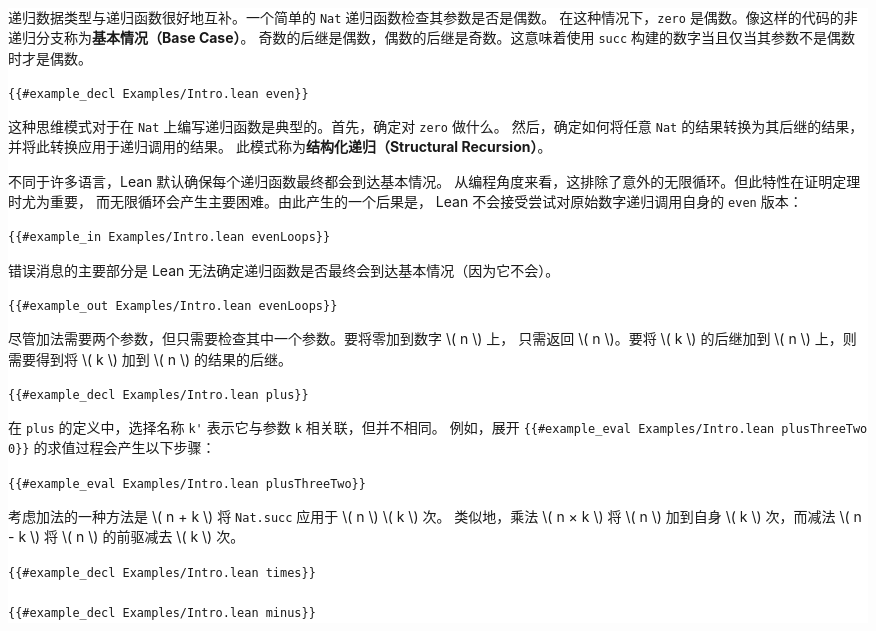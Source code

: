 

递归数据类型与递归函数很好地互补。一个简单的 `Nat` 递归函数检查其参数是否是偶数。
在这种情况下，`zero` 是偶数。像这样的代码的非递归分支称为**基本情况（Base Case）**。
奇数的后继是偶数，偶数的后继是奇数。这意味着使用 `succ` 构建的数字当且仅当其参数不是偶数时才是偶数。

```lean
{{#example_decl Examples/Intro.lean even}}
```



这种思维模式对于在 `Nat` 上编写递归函数是典型的。首先，确定对 `zero` 做什么。
然后，确定如何将任意 `Nat` 的结果转换为其后继的结果，并将此转换应用于递归调用的结果。
此模式称为**结构化递归（Structural Recursion）**。



不同于许多语言，Lean 默认确保每个递归函数最终都会到达基本情况。
从编程角度来看，这排除了意外的无限循环。但此特性在证明定理时尤为重要，
而无限循环会产生主要困难。由此产生的一个后果是，
Lean 不会接受尝试对原始数字递归调用自身的 `even` 版本：

```lean
{{#example_in Examples/Intro.lean evenLoops}}
```



错误消息的主要部分是 Lean 无法确定递归函数是否最终会到达基本情况（因为它不会）。

```output error
{{#example_out Examples/Intro.lean evenLoops}}
```



尽管加法需要两个参数，但只需要检查其中一个参数。要将零加到数字 \\( n \\) 上，
只需返回 \\( n \\)。要将 \\( k \\) 的后继加到 \\( n \\) 上，则需要得到将 \\( k \\)
加到 \\( n \\) 的结果的后继。

```lean
{{#example_decl Examples/Intro.lean plus}}
```



在 `plus` 的定义中，选择名称 `k'` 表示它与参数 `k` 相关联，但并不相同。
例如，展开 `{{#example_eval Examples/Intro.lean plusThreeTwo 0}}` 的求值过程会产生以下步骤：

```lean
{{#example_eval Examples/Intro.lean plusThreeTwo}}
```



考虑加法的一种方法是 \\( n + k \\) 将 `Nat.succ` 应用于 \\( n \\) \\( k \\) 次。
类似地，乘法 \\( n × k \\) 将 \\( n \\) 加到自身 \\( k \\) 次，而减法
\\( n - k \\) 将 \\( n \\) 的前驱减去 \\( k \\) 次。

```lean
{{#example_decl Examples/Intro.lean times}}

{{#example_decl Examples/Intro.lean minus}}
```
